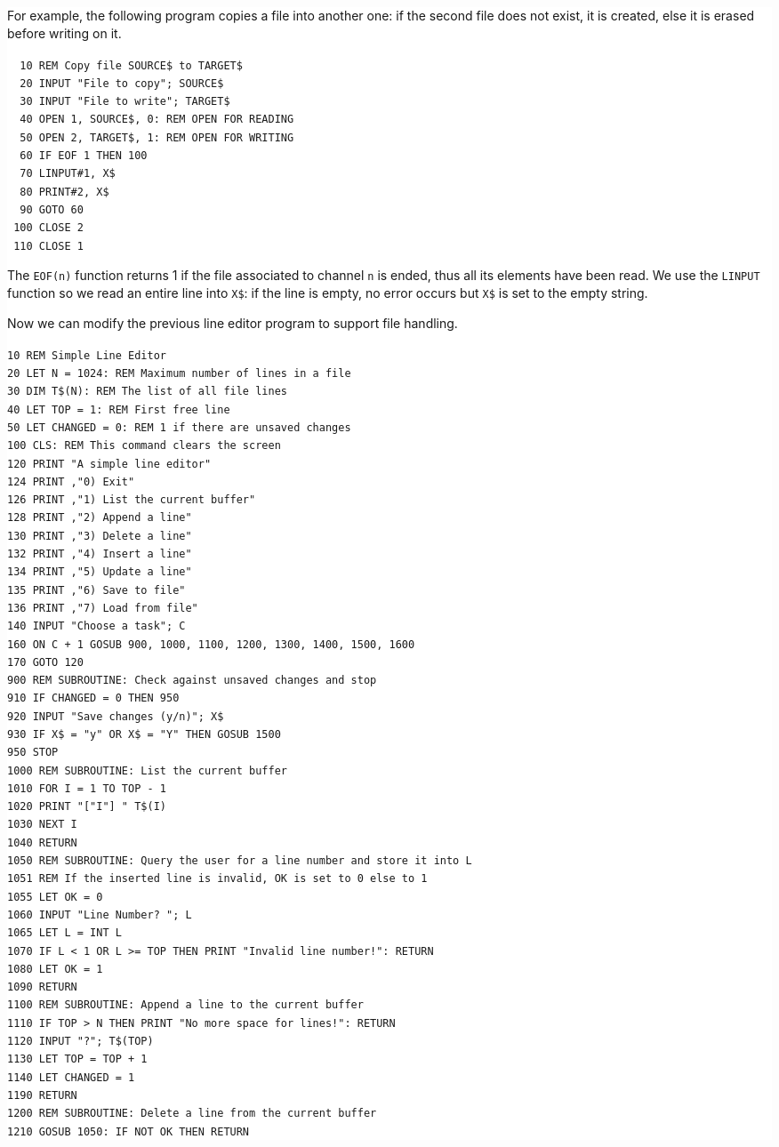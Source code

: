 For example, the following program copies a file into another one: if the second file does not exist, it is created, else it is erased before writing on it.

      10 REM Copy file SOURCE$ to TARGET$
      20 INPUT "File to copy"; SOURCE$
      30 INPUT "File to write"; TARGET$
      40 OPEN 1, SOURCE$, 0: REM OPEN FOR READING
      50 OPEN 2, TARGET$, 1: REM OPEN FOR WRITING
      60 IF EOF 1 THEN 100
      70 LINPUT#1, X$
      80 PRINT#2, X$
      90 GOTO 60
     100 CLOSE 2
     110 CLOSE 1

The `EOF(n)` function returns 1 if the file associated to channel `n` is ended, thus all its elements have been read. We use the `LINPUT` function so we read an entire line into `X$`: if the line is empty, no error occurs but `X$` is set to the empty string.

Now we can modify the previous line editor program to support file handling.

    10 REM Simple Line Editor
    20 LET N = 1024: REM Maximum number of lines in a file
    30 DIM T$(N): REM The list of all file lines
    40 LET TOP = 1: REM First free line
    50 LET CHANGED = 0: REM 1 if there are unsaved changes
    100 CLS: REM This command clears the screen
    120 PRINT "A simple line editor"
    124 PRINT ,"0) Exit"
    126 PRINT ,"1) List the current buffer"
    128 PRINT ,"2) Append a line"
    130 PRINT ,"3) Delete a line"
    132 PRINT ,"4) Insert a line"
    134 PRINT ,"5) Update a line"
    135 PRINT ,"6) Save to file"
    136 PRINT ,"7) Load from file"
    140 INPUT "Choose a task"; C
    160 ON C + 1 GOSUB 900, 1000, 1100, 1200, 1300, 1400, 1500, 1600
    170 GOTO 120
    900 REM SUBROUTINE: Check against unsaved changes and stop
    910 IF CHANGED = 0 THEN 950
    920 INPUT "Save changes (y/n)"; X$
    930 IF X$ = "y" OR X$ = "Y" THEN GOSUB 1500
    950 STOP
    1000 REM SUBROUTINE: List the current buffer
    1010 FOR I = 1 TO TOP - 1
    1020 PRINT "["I"] " T$(I)
    1030 NEXT I
    1040 RETURN
    1050 REM SUBROUTINE: Query the user for a line number and store it into L
    1051 REM If the inserted line is invalid, OK is set to 0 else to 1
    1055 LET OK = 0
    1060 INPUT "Line Number? "; L
    1065 LET L = INT L
    1070 IF L < 1 OR L >= TOP THEN PRINT "Invalid line number!": RETURN
    1080 LET OK = 1
    1090 RETURN
    1100 REM SUBROUTINE: Append a line to the current buffer
    1110 IF TOP > N THEN PRINT "No more space for lines!": RETURN
    1120 INPUT "?"; T$(TOP)
    1130 LET TOP = TOP + 1
    1140 LET CHANGED = 1
    1190 RETURN
    1200 REM SUBROUTINE: Delete a line from the current buffer
    1210 GOSUB 1050: IF NOT OK THEN RETURN